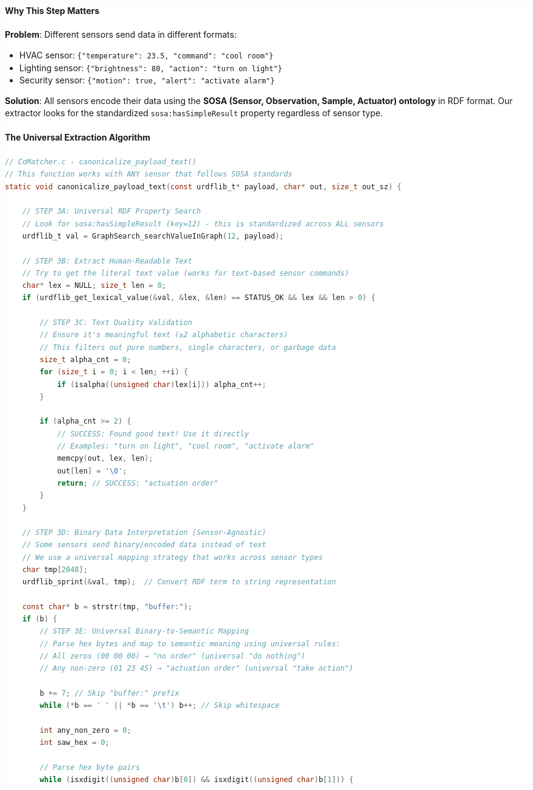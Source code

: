 #### **Why This Step Matters**
**Problem**: Different sensors send data in different formats:
- HVAC sensor: `{"temperature": 23.5, "command": "cool room"}`
- Lighting sensor: `{"brightness": 80, "action": "turn on light"}`  
- Security sensor: `{"motion": true, "alert": "activate alarm"}`

**Solution**: All sensors encode their data using the **SOSA (Sensor, Observation, Sample, Actuator) ontology** in RDF format. Our extractor looks for the standardized `sosa:hasSimpleResult` property regardless of sensor type.

#### **The Universal Extraction Algorithm**

```c
// CoMatcher.c - canonicalize_payload_text()
// This function works with ANY sensor that follows SOSA standards
static void canonicalize_payload_text(const urdflib_t* payload, char* out, size_t out_sz) {
    
    // STEP 3A: Universal RDF Property Search
    // Look for sosa:hasSimpleResult (key=12) - this is standardized across ALL sensors
    urdflib_t val = GraphSearch_searchValueInGraph(12, payload);
    
    // STEP 3B: Extract Human-Readable Text
    // Try to get the literal text value (works for text-based sensor commands)
    char* lex = NULL; size_t len = 0;
    if (urdflib_get_lexical_value(&val, &lex, &len) == STATUS_OK && lex && len > 0) {
        
        // STEP 3C: Text Quality Validation
        // Ensure it's meaningful text (≥2 alphabetic characters)
        // This filters out pure numbers, single characters, or garbage data
        size_t alpha_cnt = 0;
        for (size_t i = 0; i < len; ++i) {
            if (isalpha((unsigned char)lex[i])) alpha_cnt++;
        }
        
        if (alpha_cnt >= 2) {
            // SUCCESS: Found good text! Use it directly
            // Examples: "turn on light", "cool room", "activate alarm"
            memcpy(out, lex, len);
            out[len] = '\0';
            return; // SUCCESS: "actuation order"
        }
    }
    
    // STEP 3D: Binary Data Interpretation (Sensor-Agnostic)
    // Some sensors send binary/encoded data instead of text
    // We use a universal mapping strategy that works across sensor types
    char tmp[2048];
    urdflib_sprint(&val, tmp);  // Convert RDF term to string representation
    
    const char* b = strstr(tmp, "buffer:");
    if (b) {
        // STEP 3E: Universal Binary-to-Semantic Mapping
        // Parse hex bytes and map to semantic meaning using universal rules:
        // All zeros (00 00 00) → "no order" (universal "do nothing")
        // Any non-zero (01 23 45) → "actuation order" (universal "take action")
        
        b += 7; // Skip "buffer:" prefix
        while (*b == ' ' || *b == '\t') b++; // Skip whitespace
        
        int any_non_zero = 0;
        int saw_hex = 0;
        
        // Parse hex byte pairs
        while (isxdigit((unsigned char)b[0]) && isxdigit((unsigned char)b[1])) {
```